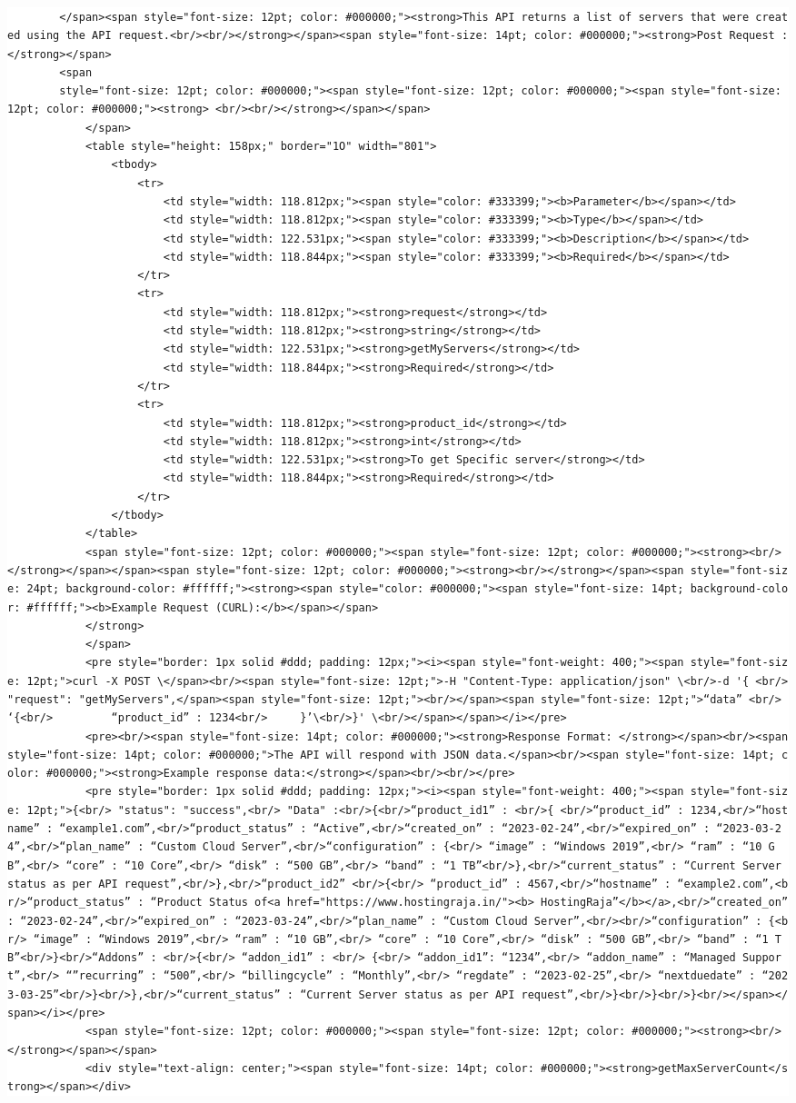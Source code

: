             </span><span style="font-size: 12pt; color: #000000;"><strong>This API returns a list of servers that were created using the API request.<br/><br/></strong></span><span style="font-size: 14pt; color: #000000;"><strong>Post Request : </strong></span>
            <span
            style="font-size: 12pt; color: #000000;"><span style="font-size: 12pt; color: #000000;"><span style="font-size: 12pt; color: #000000;"><strong> <br/><br/></strong></span></span>
                </span>
                <table style="height: 158px;" border="1O" width="801">
                    <tbody>
                        <tr>
                            <td style="width: 118.812px;"><span style="color: #333399;"><b>Parameter</b></span></td>
                            <td style="width: 118.812px;"><span style="color: #333399;"><b>Type</b></span></td>
                            <td style="width: 122.531px;"><span style="color: #333399;"><b>Description</b></span></td>
                            <td style="width: 118.844px;"><span style="color: #333399;"><b>Required</b></span></td>
                        </tr>
                        <tr>
                            <td style="width: 118.812px;"><strong>request</strong></td>
                            <td style="width: 118.812px;"><strong>string</strong></td>
                            <td style="width: 122.531px;"><strong>getMyServers</strong></td>
                            <td style="width: 118.844px;"><strong>Required</strong></td>
                        </tr>
                        <tr>
                            <td style="width: 118.812px;"><strong>product_id</strong></td>
                            <td style="width: 118.812px;"><strong>int</strong></td>
                            <td style="width: 122.531px;"><strong>To get Specific server</strong></td>
                            <td style="width: 118.844px;"><strong>Required</strong></td>
                        </tr>
                    </tbody>
                </table>
                <span style="font-size: 12pt; color: #000000;"><span style="font-size: 12pt; color: #000000;"><strong><br/></strong></span></span><span style="font-size: 12pt; color: #000000;"><strong><br/></strong></span><span style="font-size: 24pt; background-color: #ffffff;"><strong><span style="color: #000000;"><span style="font-size: 14pt; background-color: #ffffff;"><b>Example Request (CURL):</b></span></span>
                </strong>
                </span>
                <pre style="border: 1px solid #ddd; padding: 12px;"><i><span style="font-weight: 400;"><span style="font-size: 12pt;">curl -X POST \</span><br/><span style="font-size: 12pt;">-H "Content-Type: application/json" \<br/>-d '{ <br/>      "request": "getMyServers",</span><span style="font-size: 12pt;"><br/></span><span style="font-size: 12pt;">“data” <br/>     ‘{<br/>         “product_id” : 1234<br/>     }’\<br/>}' \<br/></span></span></i></pre>
                <pre><br/><span style="font-size: 14pt; color: #000000;"><strong>Response Format: </strong></span><br/><span style="font-size: 14pt; color: #000000;">The API will respond with JSON data.</span><br/><span style="font-size: 14pt; color: #000000;"><strong>Example response data:</strong></span><br/><br/></pre>
                <pre style="border: 1px solid #ddd; padding: 12px;"><i><span style="font-weight: 400;"><span style="font-size: 12pt;">{<br/> "status": "success",<br/> "Data" :<br/>{<br/>“product_id1” : <br/>{ <br/>“product_id” : 1234,<br/>“hostname” : “example1.com”,<br/>“product_status” : “Active”,<br/>“created_on” : “2023-02-24”,<br/>“expired_on” : “2023-03-24”,<br/>“plan_name” : “Custom Cloud Server”,<br/>“configuration” : {<br/> “image” : “Windows 2019”,<br/> “ram” : “10 GB”,<br/> “core” : “10 Core”,<br/> “disk” : “500 GB”,<br/> “band” : “1 TB”<br/>},<br/>“current_status” : “Current Server status as per API request”,<br/>},<br/>“product_id2” <br/>{<br/> “product_id” : 4567,<br/>“hostname” : “example2.com”,<br/>“product_status” : “Product Status of<a href="https://www.hostingraja.in/"><b> HostingRaja”</b></a>,<br/>“created_on” : “2023-02-24”,<br/>“expired_on” : “2023-03-24”,<br/>“plan_name” : “Custom Cloud Server”,<br/><br/>“configuration” : {<br/> “image” : “Windows 2019”,<br/> “ram” : “10 GB”,<br/> “core” : “10 Core”,<br/> “disk” : “500 GB”,<br/> “band” : “1 TB”<br/>}<br/>“Addons” : <br/>{<br/> “addon_id1” : <br/> {<br/> “addon_id1”: “1234”,<br/> “addon_name” : “Managed Support”,<br/> “”recurring” : “500”,<br/> “billingcycle” : “Monthly”,<br/> “regdate” : “2023-02-25”,<br/> “nextduedate” : “2023-03-25”<br/>}<br/>},<br/>“current_status” : “Current Server status as per API request”,<br/>}<br/>}<br/>}<br/></span></span></i></pre>
                <span style="font-size: 12pt; color: #000000;"><span style="font-size: 12pt; color: #000000;"><strong><br/></strong></span></span>
                <div style="text-align: center;"><span style="font-size: 14pt; color: #000000;"><strong>getMaxServerCount</strong></span></div>